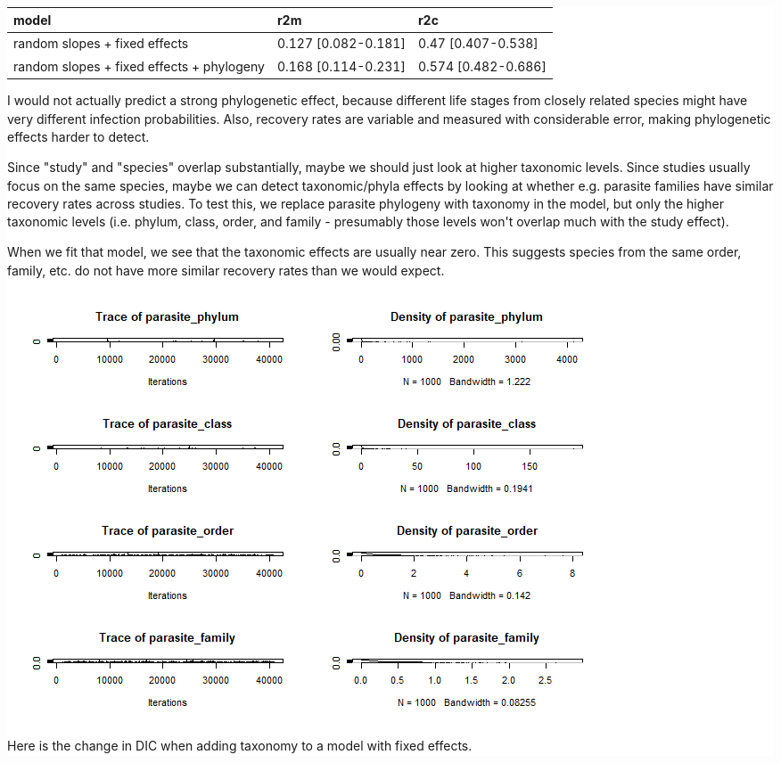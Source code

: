 <div class="kable-table">

|model                                     |r2m                 |r2c                 |
|:-----------------------------------------|:-------------------|:-------------------|
|random slopes + fixed effects             |0.127 [0.082-0.181] |0.47 [0.407-0.538]  |
|random slopes + fixed effects + phylogeny |0.168 [0.114-0.231] |0.574 [0.482-0.686] |

</div>

I would not actually predict a strong phylogenetic effect, because different life stages from closely related species might have very different infection probabilities. Also, recovery rates are variable and measured with considerable error, making phylogenetic effects harder to detect. 

Since "study" and "species" overlap substantially, maybe we should just look at higher taxonomic levels. Since studies usually focus on the same species, maybe we can detect taxonomic/phyla effects by looking at whether e.g. parasite families have similar recovery rates across studies. To test this, we replace parasite phylogeny with taxonomy in the model, but only the higher taxonomic levels (i.e. phylum, class, order, and family - presumably those levels won't overlap much with the study effect). 



When we fit that model, we see that the taxonomic effects are usually near zero. This suggests species from the same order, family, etc. do not have more similar recovery rates than we would expect.

![](ER_analysis_files/figure-html/unnamed-chunk-128-1.png)

Here is the change in DIC when adding taxonomy to a model with fixed effects.

